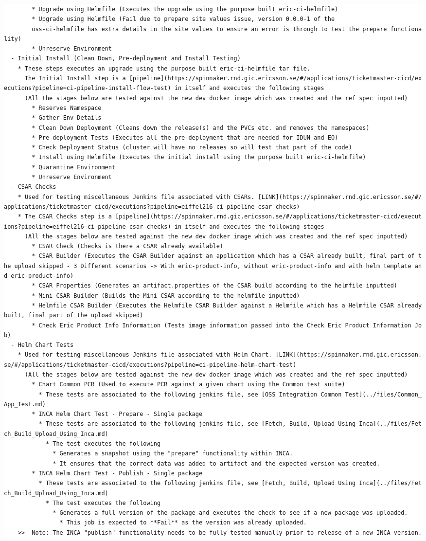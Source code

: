             * Upgrade using Helmfile (Executes the upgrade using the purpose built eric-ci-helmfile)
            * Upgrade using Helmfile (Fail due to prepare site values issue, version 0.0.0-1 of the
            oss-ci-helmfile has extra details in the site values to ensure an error is through to test the prepare functionality)
            * Unreserve Environment
      - Initial Install (Clean Down, Pre-deployment and Install Testing)
        * These steps executes an upgrade using the purpose built eric-ci-helmfile tar file.
          The Initial Install step is a [pipeline](https://spinnaker.rnd.gic.ericsson.se/#/applications/ticketmaster-cicd/executions?pipeline=ci-pipeline-install-flow-test) in itself and executes the following stages
          (All the stages below are tested against the new dev docker image which was created and the ref spec inputted)
            * Reserves Namespace
            * Gather Env Details
            * Clean Down Deployment (Cleans down the release(s) and the PVCs etc. and removes the namespaces)
            * Pre deployment Tests (Executes all the pre-deployment that are needed for IDUN and EO)
            * Check Deployment Status (cluster will have no releases so will test that part of the code)
            * Install using Helmfile (Executes the initial install using the purpose built eric-ci-helmfile)
            * Quarantine Environment
            * Unreserve Environment
      - CSAR Checks
        * Used for testing miscellaneous Jenkins file associated with CSARs. [LINK](https://spinnaker.rnd.gic.ericsson.se/#/applications/ticketmaster-cicd/executions?pipeline=eiffel216-ci-pipeline-csar-checks)
        * The CSAR Checks step is a [pipeline](https://spinnaker.rnd.gic.ericsson.se/#/applications/ticketmaster-cicd/executions?pipeline=eiffel216-ci-pipeline-csar-checks) in itself and executes the following stages
          (All the stages below are tested against the new dev docker image which was created and the ref spec inputted)
            * CSAR Check (Checks is there a CSAR already available)
            * CSAR Builder (Executes the CSAR Builder against an application which has a CSAR already built, final part of the upload skipped - 3 Different scenarios -> With eric-product-info, without eric-product-info and with helm template and eric-product-info)
            * CSAR Properties (Generates an artifact.properties of the CSAR build according to the helmfile inputted)
            * Mini CSAR Builder (Builds the Mini CSAR according to the helmfile inputted)
            * Helmfile CSAR Builder (Executes the Helmfile CSAR Builder against a Helmfile which has a Helmfile CSAR already built, final part of the upload skipped)
            * Check Eric Product Info Information (Tests image information passed into the Check Eric Product Information Job)
      - Helm Chart Tests
        * Used for testing miscellaneous Jenkins file associated with Helm Chart. [LINK](https://spinnaker.rnd.gic.ericsson.se/#/applications/ticketmaster-cicd/executions?pipeline=ci-pipeline-helm-chart-test)
          (All the stages below are tested against the new dev docker image which was created and the ref spec inputted)
            * Chart Common PCR (Used to execute PCR against a given chart using the Common test suite)
              * These tests are associated to the following jenkins file, see [OSS Integration Common Test](../files/Common_App_Test.md)
            * INCA Helm Chart Test - Prepare - Single package
              * These tests are associated to the following jenkins file, see [Fetch, Build, Upload Using Inca](../files/Fetch_Build_Upload_Using_Inca.md)
                * The test executes the following
                  * Generates a snapshot using the "prepare" functionality within INCA.
                  * It ensures that the correct data was added to artifact and the expected version was created.
            * INCA Helm Chart Test - Publish - Single package
              * These tests are associated to the following jenkins file, see [Fetch, Build, Upload Using Inca](../files/Fetch_Build_Upload_Using_Inca.md)
                * The test executes the following
                  * Generates a full version of the package and executes the check to see if a new package was uploaded.
                    * This job is expected to **Fail** as the version was already uploaded.
        >>  Note: The INCA "publish" functionality needs to be fully tested manually prior to release of a new INCA version.